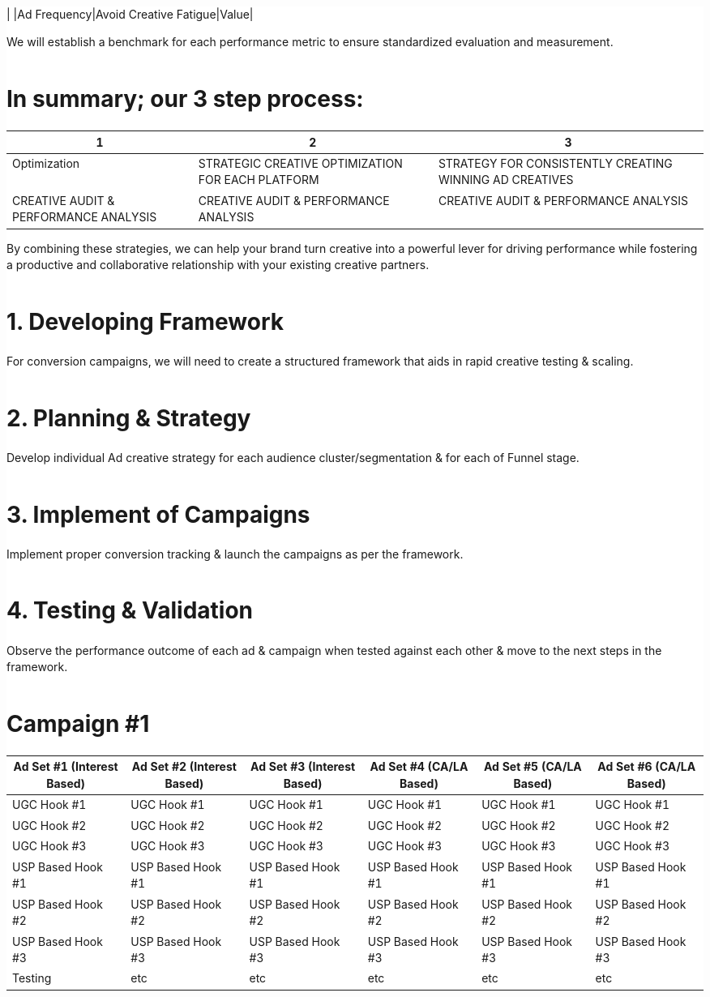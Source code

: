 | |Ad Frequency|Avoid Creative Fatigue|Value|

We will establish a benchmark for each performance metric to ensure standardized evaluation and measurement.
# In summary; our 3 step process:

|1|2|3|
|---|---|---|
|Optimization|STRATEGIC CREATIVE OPTIMIZATION FOR EACH PLATFORM|STRATEGY FOR CONSISTENTLY CREATING WINNING AD CREATIVES|
|CREATIVE AUDIT & PERFORMANCE ANALYSIS|CREATIVE AUDIT & PERFORMANCE ANALYSIS|CREATIVE AUDIT & PERFORMANCE ANALYSIS|

By combining these strategies, we can help your brand turn creative into a powerful lever for driving performance while fostering a productive and collaborative relationship with your existing creative partners.
# 1. Developing Framework

For conversion campaigns, we will need to create a structured framework that aids in rapid creative testing & scaling.

# 2. Planning & Strategy

Develop individual Ad creative strategy for each audience cluster/segmentation & for each of Funnel stage.

# 3. Implement of Campaigns

Implement proper conversion tracking & launch the campaigns as per the framework.

# 4. Testing & Validation

Observe the performance outcome of each ad & campaign when tested against each other & move to the next steps in the framework.
# Campaign #1

|Ad Set #1 (Interest Based)|Ad Set #2 (Interest Based)|Ad Set #3 (Interest Based)|Ad Set #4 (CA/LA Based)|Ad Set #5 (CA/LA Based)|Ad Set #6 (CA/LA Based)|
|---|---|---|---|---|---|
|UGC Hook #1|UGC Hook #1|UGC Hook #1|UGC Hook #1|UGC Hook #1|UGC Hook #1|
|UGC Hook #2|UGC Hook #2|UGC Hook #2|UGC Hook #2|UGC Hook #2|UGC Hook #2|
|UGC Hook #3|UGC Hook #3|UGC Hook #3|UGC Hook #3|UGC Hook #3|UGC Hook #3|
|USP Based Hook #1|USP Based Hook #1|USP Based Hook #1|USP Based Hook #1|USP Based Hook #1|USP Based Hook #1|
|USP Based Hook #2|USP Based Hook #2|USP Based Hook #2|USP Based Hook #2|USP Based Hook #2|USP Based Hook #2|
|USP Based Hook #3|USP Based Hook #3|USP Based Hook #3|USP Based Hook #3|USP Based Hook #3|USP Based Hook #3|
|Testing|etc|etc|etc|etc|etc|
